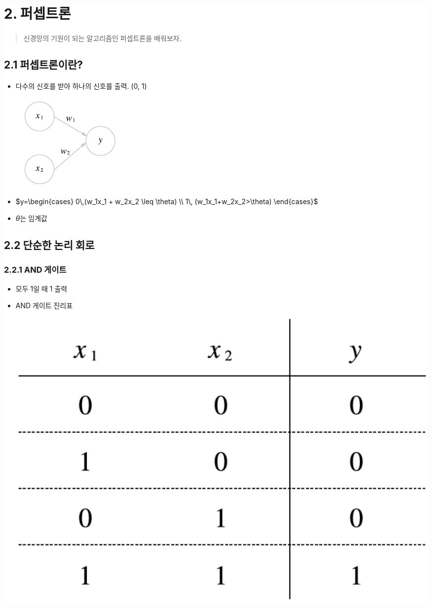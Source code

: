 # 2. 퍼셉트론

> 신경망의 기원이 되는 알고리즘인 퍼셉트론을 배워보자.

## 2.1 퍼셉트론이란?

- 다수의 신호를 받아 하나의 신호를 출력. (0, 1)

    ![images/2//1.png](images/2//1.png)

- $y=\begin{cases} 0\,(w_1x_1 + w_2x_2 \leq \theta) \\ 1\, (w_1x_1+w_2x_2>\theta) \end{cases}$
- $\theta$는 임계값

## 2.2 단순한 논리 회로

### 2.2.1 AND 게이트

- 모두 1일 때 1 출력
- AND 게이트 진리표

    ![images/2//Untitled.png](images/2//Untitled.png)
